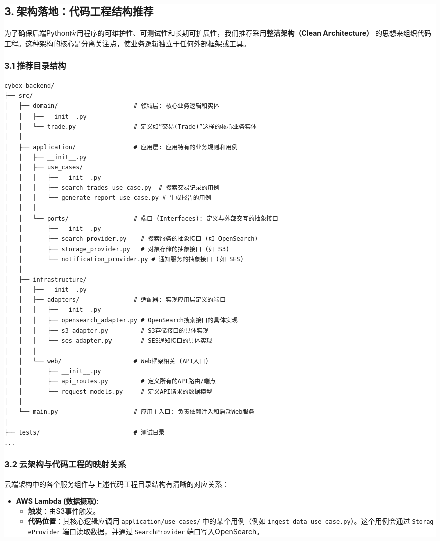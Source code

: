 

## 3. 架构落地：代码工程结构推荐

为了确保后端Python应用程序的可维护性、可测试性和长期可扩展性，我们推荐采用**整洁架构（Clean Architecture）** 的思想来组织代码工程。这种架构的核心是分离关注点，使业务逻辑独立于任何外部框架或工具。

### 3.1 推荐目录结构

```shell
cybex_backend/
├── src/
│   ├── domain/                     # 领域层: 核心业务逻辑和实体
│   │   ├── __init__.py
│   │   └── trade.py                # 定义如“交易(Trade)”这样的核心业务实体
│   │
│   ├── application/                # 应用层: 应用特有的业务规则和用例
│   │   ├── __init__.py
│   │   ├── use_cases/
│   │   │   ├── __init__.py
│   │   │   ├── search_trades_use_case.py  # 搜索交易记录的用例
│   │   │   └── generate_report_use_case.py # 生成报告的用例
│   │   │
│   │   └── ports/                  # 端口 (Interfaces): 定义与外部交互的抽象接口
│   │       ├── __init__.py
│   │       ├── search_provider.py    # 搜索服务的抽象接口 (如 OpenSearch)
│   │       ├── storage_provider.py   # 对象存储的抽象接口 (如 S3)
│   │       └── notification_provider.py # 通知服务的抽象接口 (如 SES)
│   │
│   ├── infrastructure/
│   │   ├── __init__.py
│   │   ├── adapters/               # 适配器: 实现应用层定义的端口
│   │   │   ├── __init__.py
│   │   │   ├── opensearch_adapter.py # OpenSearch搜索接口的具体实现
│   │   │   ├── s3_adapter.py         # S3存储接口的具体实现
│   │   │   └── ses_adapter.py        # SES通知接口的具体实现
│   │   │
│   │   └── web/                    # Web框架相关 (API入口)
│   │       ├── __init__.py
│   │       ├── api_routes.py         # 定义所有的API路由/端点
│   │       └── request_models.py     # 定义API请求的数据模型
│   │
│   └── main.py                     # 应用主入口: 负责依赖注入和启动Web服务
│
├── tests/                          # 测试目录
...
```

### 3.2 云架构与代码工程的映射关系

云端架构中的各个服务组件与上述代码工程目录结构有清晰的对应关系：

*   **AWS Lambda (数据摄取)**:
    *   **触发**：由S3事件触发。
    *   **代码位置**：其核心逻辑应调用 `application/use_cases/` 中的某个用例（例如 `ingest_data_use_case.py`）。这个用例会通过 `StorageProvider` 端口读取数据，并通过 `SearchProvider` 端口写入OpenSearch。
